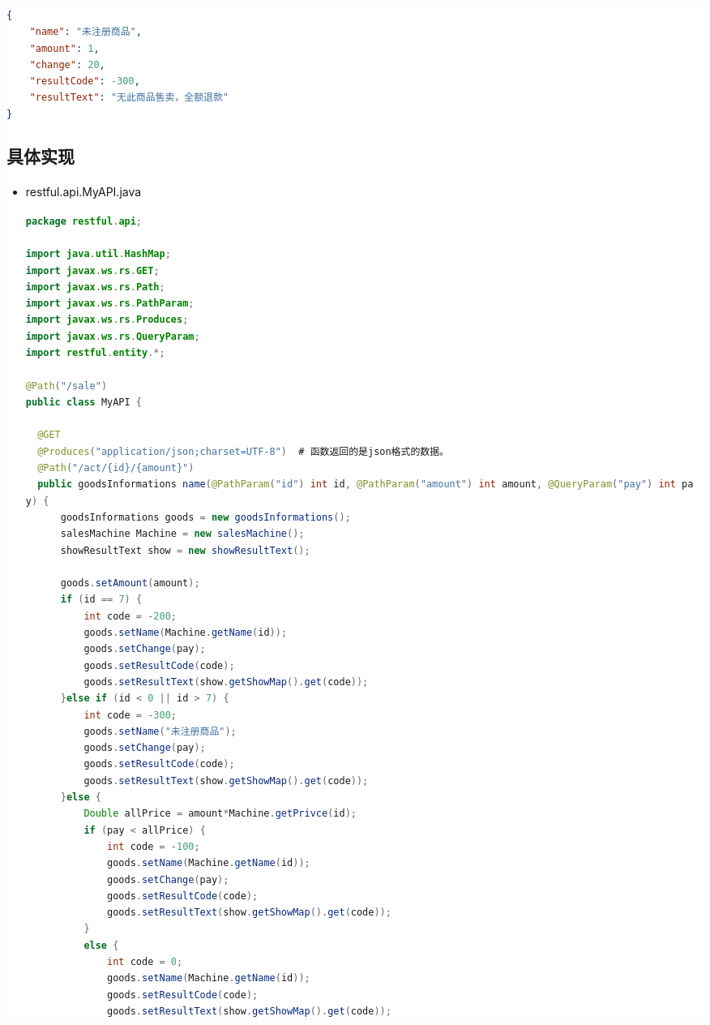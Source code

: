 
```json
{  
    "name": "未注册商品",  
    "amount": 1,  
    "change": 20,  
    "resultCode": -300,  
    "resultText": "无此商品售卖，全额退款"  
}  
```

## 具体实现
- restful.api.MyAPI.java

  ```java
  package restful.api;
  
  import java.util.HashMap;
  import javax.ws.rs.GET;
  import javax.ws.rs.Path;
  import javax.ws.rs.PathParam;
  import javax.ws.rs.Produces;
  import javax.ws.rs.QueryParam;
  import restful.entity.*;
  
  @Path("/sale")
  public class MyAPI {
  	
  	@GET
  	@Produces("application/json;charset=UTF-8")  # 函数返回的是json格式的数据。
  	@Path("/act/{id}/{amount}")
  	public goodsInformations name(@PathParam("id") int id, @PathParam("amount") int amount, @QueryParam("pay") int pay) {
  		goodsInformations goods = new goodsInformations();
  		salesMachine Machine = new salesMachine();
  		showResultText show = new showResultText();
  	
  		goods.setAmount(amount);
  		if (id == 7) {
  			int code = -200;
  			goods.setName(Machine.getName(id));
  			goods.setChange(pay);
  			goods.setResultCode(code);
  			goods.setResultText(show.getShowMap().get(code));
  		}else if (id < 0 || id > 7) {
  			int code = -300;
  			goods.setName("未注册商品");
  			goods.setChange(pay);
  			goods.setResultCode(code);
  			goods.setResultText(show.getShowMap().get(code));
  		}else {
  			Double allPrice = amount*Machine.getPrivce(id);
  			if (pay < allPrice) {
  				int code = -100;
  				goods.setName(Machine.getName(id));
  				goods.setChange(pay);
  				goods.setResultCode(code);
  				goods.setResultText(show.getShowMap().get(code));
  			}
  			else {
  				int code = 0;
  				goods.setName(Machine.getName(id));
  				goods.setResultCode(code);
  				goods.setResultText(show.getShowMap().get(code));
  ```